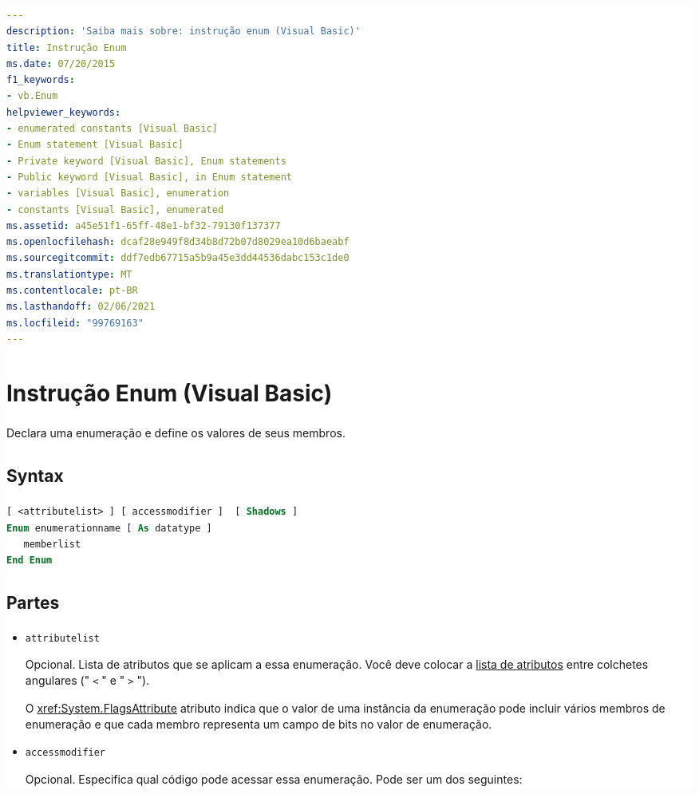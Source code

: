 ```yaml
---
description: 'Saiba mais sobre: instrução enum (Visual Basic)'
title: Instrução Enum
ms.date: 07/20/2015
f1_keywords:
- vb.Enum
helpviewer_keywords:
- enumerated constants [Visual Basic]
- Enum statement [Visual Basic]
- Private keyword [Visual Basic], Enum statements
- Public keyword [Visual Basic], in Enum statement
- variables [Visual Basic], enumeration
- constants [Visual Basic], enumerated
ms.assetid: a45e51f1-65ff-48e1-bf32-79130f137377
ms.openlocfilehash: dcaf28e949f8d34b8d72b07d8029ea10d6baeabf
ms.sourcegitcommit: ddf7edb67715a5b9a45e3dd44536dabc153c1de0
ms.translationtype: MT
ms.contentlocale: pt-BR
ms.lasthandoff: 02/06/2021
ms.locfileid: "99769163"
---
```

# <a name="enum-statement-visual-basic"></a>Instrução Enum (Visual Basic)

Declara uma enumeração e define os valores de seus membros.

## <a name="syntax"></a>Syntax

```vb
[ <attributelist> ] [ accessmodifier ]  [ Shadows ]
Enum enumerationname [ As datatype ]
   memberlist
End Enum
```

## <a name="parts"></a>Partes

- `attributelist`

  Opcional. Lista de atributos que se aplicam a essa enumeração. Você deve colocar a [lista de atributos](attribute-list.md) entre colchetes angulares (" `<` " e " `>` ").

  O <xref:System.FlagsAttribute> atributo indica que o valor de uma instância da enumeração pode incluir vários membros de enumeração e que cada membro representa um campo de bits no valor de enumeração.

- `accessmodifier`

  Opcional. Especifica qual código pode acessar essa enumeração. Pode ser um dos seguintes:
